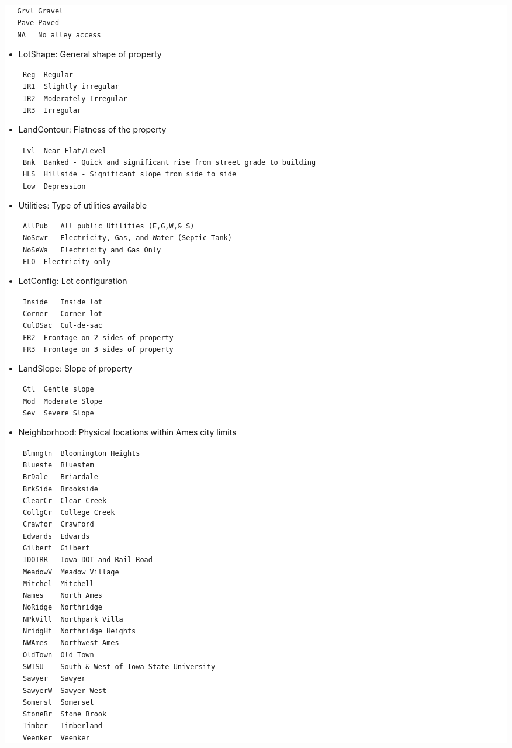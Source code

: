        Grvl	Gravel
       Pave	Paved
       NA 	No alley access

- LotShape: General shape of property

       Reg	Regular	
       IR1	Slightly irregular
       IR2	Moderately Irregular
       IR3	Irregular

- LandContour: Flatness of the property

       Lvl	Near Flat/Level	
       Bnk	Banked - Quick and significant rise from street grade to building
       HLS	Hillside - Significant slope from side to side
       Low	Depression

- Utilities: Type of utilities available

       AllPub	All public Utilities (E,G,W,& S)	
       NoSewr	Electricity, Gas, and Water (Septic Tank)
       NoSeWa	Electricity and Gas Only
       ELO	Electricity only	

- LotConfig: Lot configuration

       Inside	Inside lot
       Corner	Corner lot
       CulDSac	Cul-de-sac
       FR2	Frontage on 2 sides of property
       FR3	Frontage on 3 sides of property

- LandSlope: Slope of property

       Gtl	Gentle slope
       Mod	Moderate Slope	
       Sev	Severe Slope

- Neighborhood: Physical locations within Ames city limits

       Blmngtn	Bloomington Heights
       Blueste	Bluestem
       BrDale	Briardale
       BrkSide	Brookside
       ClearCr	Clear Creek
       CollgCr	College Creek
       Crawfor	Crawford
       Edwards	Edwards
       Gilbert	Gilbert
       IDOTRR	Iowa DOT and Rail Road
       MeadowV	Meadow Village
       Mitchel	Mitchell
       Names	North Ames
       NoRidge	Northridge
       NPkVill	Northpark Villa
       NridgHt	Northridge Heights
       NWAmes	Northwest Ames
       OldTown	Old Town
       SWISU	South & West of Iowa State University
       Sawyer	Sawyer
       SawyerW	Sawyer West
       Somerst	Somerset
       StoneBr	Stone Brook
       Timber	Timberland
       Veenker	Veenker
